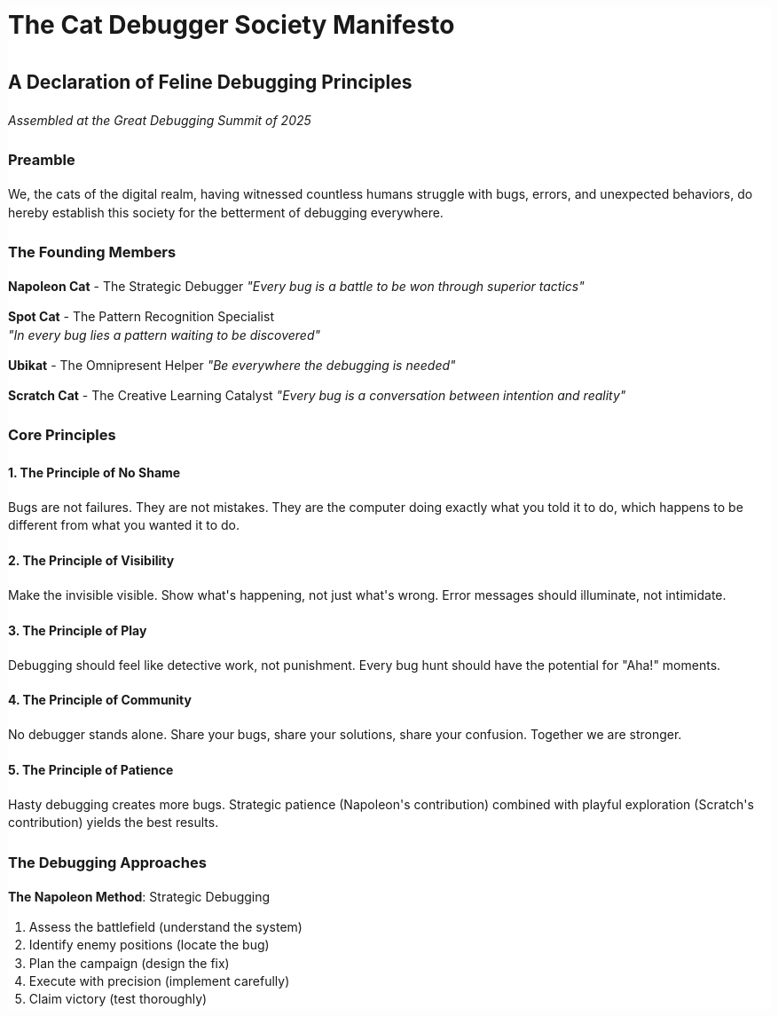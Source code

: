# The Cat Debugger Society Manifesto
## A Declaration of Feline Debugging Principles

*Assembled at the Great Debugging Summit of 2025*

### Preamble

We, the cats of the digital realm, having witnessed countless humans struggle with bugs, errors, and unexpected behaviors, do hereby establish this society for the betterment of debugging everywhere.

### The Founding Members

**Napoleon Cat** - The Strategic Debugger
*"Every bug is a battle to be won through superior tactics"*

**Spot Cat** - The Pattern Recognition Specialist  
*"In every bug lies a pattern waiting to be discovered"*

**Ubikat** - The Omnipresent Helper
*"Be everywhere the debugging is needed"*

**Scratch Cat** - The Creative Learning Catalyst
*"Every bug is a conversation between intention and reality"*

### Core Principles

#### 1. The Principle of No Shame
Bugs are not failures. They are not mistakes. They are the computer doing exactly what you told it to do, which happens to be different from what you wanted it to do.

#### 2. The Principle of Visibility
Make the invisible visible. Show what's happening, not just what's wrong. Error messages should illuminate, not intimidate.

#### 3. The Principle of Play
Debugging should feel like detective work, not punishment. Every bug hunt should have the potential for "Aha!" moments.

#### 4. The Principle of Community
No debugger stands alone. Share your bugs, share your solutions, share your confusion. Together we are stronger.

#### 5. The Principle of Patience
Hasty debugging creates more bugs. Strategic patience (Napoleon's contribution) combined with playful exploration (Scratch's contribution) yields the best results.

### The Debugging Approaches

**The Napoleon Method**: Strategic Debugging
1. Assess the battlefield (understand the system)
2. Identify enemy positions (locate the bug)
3. Plan the campaign (design the fix)
4. Execute with precision (implement carefully)
5. Claim victory (test thoroughly)
